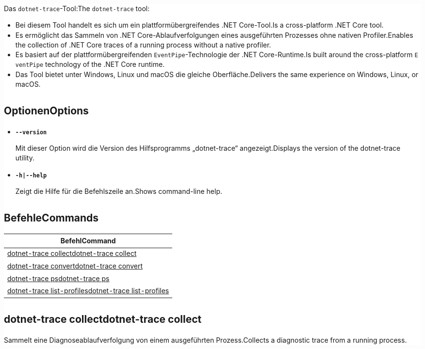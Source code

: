 <span data-ttu-id="91bdc-109">Das `dotnet-trace`-Tool:</span><span class="sxs-lookup"><span data-stu-id="91bdc-109">The `dotnet-trace` tool:</span></span>

* <span data-ttu-id="91bdc-110">Bei diesem Tool handelt es sich um ein plattformübergreifendes .NET Core-Tool.</span><span class="sxs-lookup"><span data-stu-id="91bdc-110">Is a cross-platform .NET Core tool.</span></span>
* <span data-ttu-id="91bdc-111">Es ermöglicht das Sammeln von .NET Core-Ablaufverfolgungen eines ausgeführten Prozesses ohne nativen Profiler.</span><span class="sxs-lookup"><span data-stu-id="91bdc-111">Enables the collection of .NET Core traces of a running process without a native profiler.</span></span>
* <span data-ttu-id="91bdc-112">Es basiert auf der plattformübergreifenden `EventPipe`-Technologie der .NET Core-Runtime.</span><span class="sxs-lookup"><span data-stu-id="91bdc-112">Is built around the cross-platform `EventPipe` technology of the .NET Core runtime.</span></span>
* <span data-ttu-id="91bdc-113">Das Tool bietet unter Windows, Linux und macOS die gleiche Oberfläche.</span><span class="sxs-lookup"><span data-stu-id="91bdc-113">Delivers the same experience on Windows, Linux, or macOS.</span></span>

## <a name="options"></a><span data-ttu-id="91bdc-114">Optionen</span><span class="sxs-lookup"><span data-stu-id="91bdc-114">Options</span></span>

- **`--version`**

  <span data-ttu-id="91bdc-115">Mit dieser Option wird die Version des Hilfsprogramms „dotnet-trace“ angezeigt.</span><span class="sxs-lookup"><span data-stu-id="91bdc-115">Displays the version of the dotnet-trace utility.</span></span>

- **`-h|--help`**

  <span data-ttu-id="91bdc-116">Zeigt die Hilfe für die Befehlszeile an.</span><span class="sxs-lookup"><span data-stu-id="91bdc-116">Shows command-line help.</span></span>

## <a name="commands"></a><span data-ttu-id="91bdc-117">Befehle</span><span class="sxs-lookup"><span data-stu-id="91bdc-117">Commands</span></span>

| <span data-ttu-id="91bdc-118">Befehl</span><span class="sxs-lookup"><span data-stu-id="91bdc-118">Command</span></span>                                                     |
| ----------------------------------------------------------- |
| [<span data-ttu-id="91bdc-119">dotnet-trace collect</span><span class="sxs-lookup"><span data-stu-id="91bdc-119">dotnet-trace collect</span></span>](#dotnet-trace-collect)               |
| [<span data-ttu-id="91bdc-120">dotnet-trace convert</span><span class="sxs-lookup"><span data-stu-id="91bdc-120">dotnet-trace convert</span></span>](#dotnet-trace-convert)               |
| [<span data-ttu-id="91bdc-121">dotnet-trace ps</span><span class="sxs-lookup"><span data-stu-id="91bdc-121">dotnet-trace ps</span></span>](#dotnet-trace-ps) |
| [<span data-ttu-id="91bdc-122">dotnet-trace list-profiles</span><span class="sxs-lookup"><span data-stu-id="91bdc-122">dotnet-trace list-profiles</span></span>](#dotnet-trace-list-profiles)   |

## <a name="dotnet-trace-collect"></a><span data-ttu-id="91bdc-123">dotnet-trace collect</span><span class="sxs-lookup"><span data-stu-id="91bdc-123">dotnet-trace collect</span></span>

<span data-ttu-id="91bdc-124">Sammelt eine Diagnoseablaufverfolgung von einem ausgeführten Prozess.</span><span class="sxs-lookup"><span data-stu-id="91bdc-124">Collects a diagnostic trace from a running process.</span></span>
